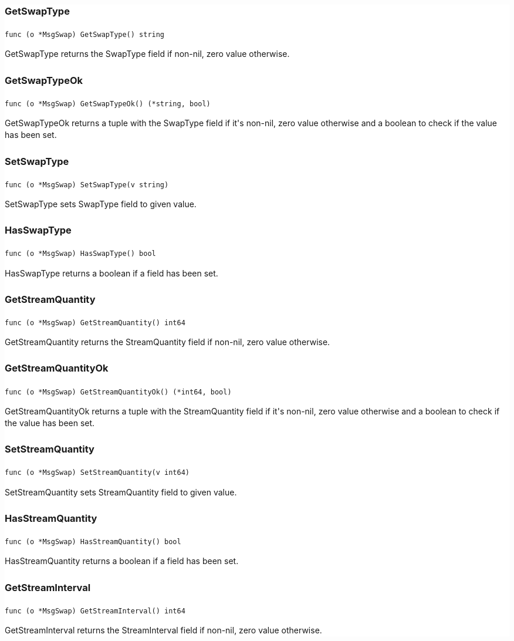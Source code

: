 ### GetSwapType

`func (o *MsgSwap) GetSwapType() string`

GetSwapType returns the SwapType field if non-nil, zero value otherwise.

### GetSwapTypeOk

`func (o *MsgSwap) GetSwapTypeOk() (*string, bool)`

GetSwapTypeOk returns a tuple with the SwapType field if it's non-nil, zero value otherwise
and a boolean to check if the value has been set.

### SetSwapType

`func (o *MsgSwap) SetSwapType(v string)`

SetSwapType sets SwapType field to given value.

### HasSwapType

`func (o *MsgSwap) HasSwapType() bool`

HasSwapType returns a boolean if a field has been set.

### GetStreamQuantity

`func (o *MsgSwap) GetStreamQuantity() int64`

GetStreamQuantity returns the StreamQuantity field if non-nil, zero value otherwise.

### GetStreamQuantityOk

`func (o *MsgSwap) GetStreamQuantityOk() (*int64, bool)`

GetStreamQuantityOk returns a tuple with the StreamQuantity field if it's non-nil, zero value otherwise
and a boolean to check if the value has been set.

### SetStreamQuantity

`func (o *MsgSwap) SetStreamQuantity(v int64)`

SetStreamQuantity sets StreamQuantity field to given value.

### HasStreamQuantity

`func (o *MsgSwap) HasStreamQuantity() bool`

HasStreamQuantity returns a boolean if a field has been set.

### GetStreamInterval

`func (o *MsgSwap) GetStreamInterval() int64`

GetStreamInterval returns the StreamInterval field if non-nil, zero value otherwise.
